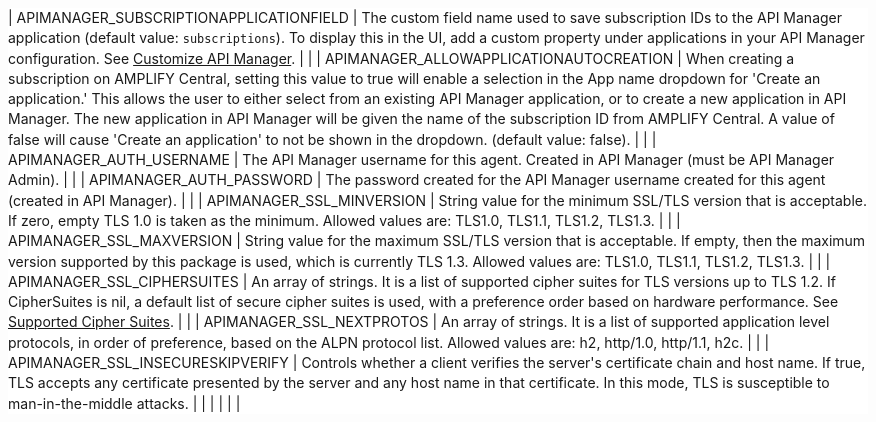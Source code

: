 | APIMANAGER_SUBSCRIPTIONAPPLICATIONFIELD | The custom field name used to save subscription IDs to the API Manager application (default value: `subscriptions`). To display this in the UI, add a custom property under applications in your API Manager configuration. See [Customize API Manager](<https://docs.axway.com/bundle/axway-open-docs/page/docs/apim_administration/apimgr_admin/api_mgmt_custom/index.html#customize-api-manager-data>).                                                                                                                             |   |
| APIMANAGER_ALLOWAPPLICATIONAUTOCREATION | When creating a subscription on AMPLIFY Central, setting this value to true will enable a selection in the App name dropdown for 'Create an application.' This allows the user to either select from an existing API Manager application, or to create a new application in API Manager. The new application in API Manager will be given the name of the subscription ID from AMPLIFY Central. A value of false will cause 'Create an application' to not be shown in the dropdown. (default value: false).                                                                                                                             |   |
| APIMANAGER_AUTH_USERNAME                | The API Manager username for this agent. Created in API Manager (must be API Manager Admin).                                                                                                                                                                                                                                                                                                                                                                                                                                            |   |
| APIMANAGER_AUTH_PASSWORD                | The password created for the API Manager username created for this agent (created in API Manager).                                                                                                                                                                                                                                                                                                                                                                                                                                      |   |
| APIMANAGER_SSL_MINVERSION               | String value for the minimum SSL/TLS version that is acceptable. If zero, empty TLS 1.0 is taken as the minimum. Allowed values are: TLS1.0, TLS1.1, TLS1.2, TLS1.3.                                                                                                                                                                                                                                                                                                                                                                    |   |
| APIMANAGER_SSL_MAXVERSION               | String value for the maximum SSL/TLS version that is acceptable. If empty, then the maximum version supported by this package is used, which is currently TLS 1.3. Allowed values are: TLS1.0, TLS1.1, TLS1.2, TLS1.3.                                                                                                                                                                                                                                                                                                                  |   |
| APIMANAGER_SSL_CIPHERSUITES             | An array of strings. It is a list of supported cipher suites for TLS versions up to TLS 1.2. If CipherSuites is nil, a default list of secure cipher suites is used, with a preference order based on hardware performance. See [Supported Cipher Suites](/docs/central/connect-api-manager/agent-security-api-manager/).                                                                                                                                                                                                                        |   |
| APIMANAGER_SSL_NEXTPROTOS               | An array of strings. It is a list of supported application level protocols, in order of preference, based on the ALPN protocol list. Allowed values are: h2, http/1.0, http/1.1, h2c.                                                                                                                                                                                                                                                                                                                                                   |   |
| APIMANAGER_SSL_INSECURESKIPVERIFY       | Controls whether a client verifies the server's certificate chain and host name. If true, TLS accepts any certificate presented by the server and any host name in that certificate. In this mode, TLS is susceptible to man-in-the-middle attacks.                                                                                                                                                                                                                                                                                     |   |
|                                         |                                                                                                                                                                                                                                                                                                                                                                                                                                                                                                                                         |   |